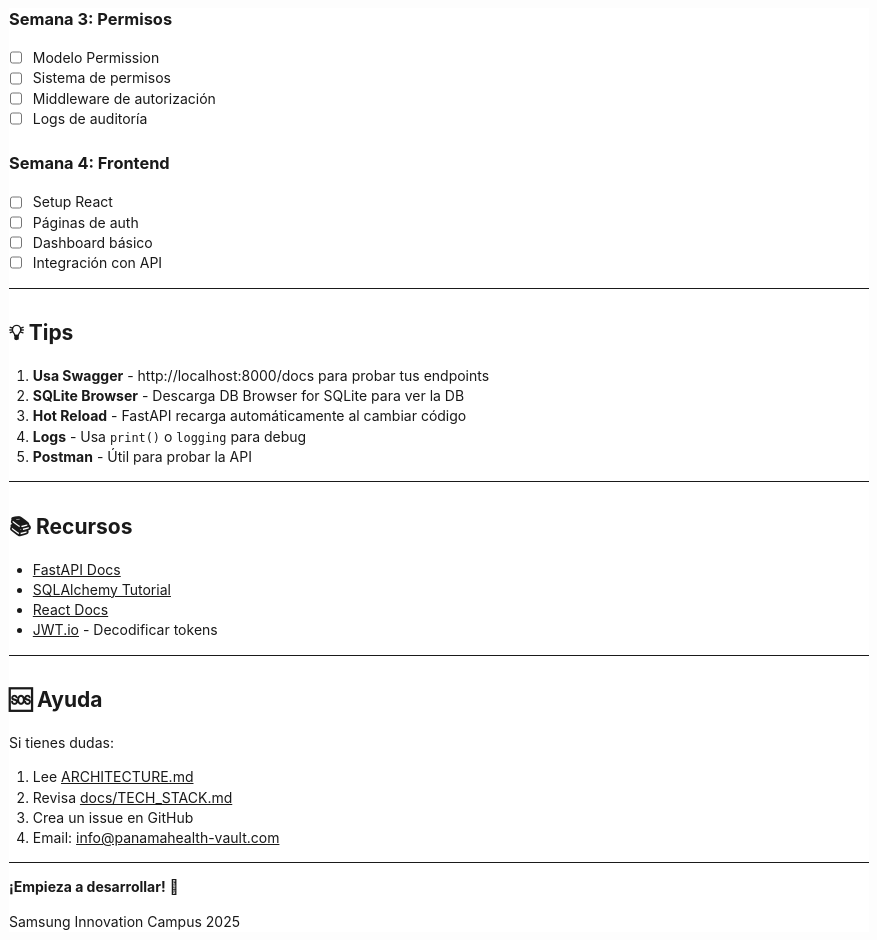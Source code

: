 ### Semana 3: Permisos
- [ ] Modelo Permission
- [ ] Sistema de permisos
- [ ] Middleware de autorización
- [ ] Logs de auditoría

### Semana 4: Frontend
- [ ] Setup React
- [ ] Páginas de auth
- [ ] Dashboard básico
- [ ] Integración con API

---

## 💡 Tips

1. **Usa Swagger** - http://localhost:8000/docs para probar tus endpoints
2. **SQLite Browser** - Descarga DB Browser for SQLite para ver la DB
3. **Hot Reload** - FastAPI recarga automáticamente al cambiar código
4. **Logs** - Usa `print()` o `logging` para debug
5. **Postman** - Útil para probar la API

---

## 📚 Recursos

- [FastAPI Docs](https://fastapi.tiangolo.com/)
- [SQLAlchemy Tutorial](https://docs.sqlalchemy.org/en/20/tutorial/)
- [React Docs](https://react.dev/)
- [JWT.io](https://jwt.io/) - Decodificar tokens

---

## 🆘 Ayuda

Si tienes dudas:
1. Lee [ARCHITECTURE.md](../ARCHITECTURE.md)
2. Revisa [docs/TECH_STACK.md](../docs/TECH_STACK.md)
3. Crea un issue en GitHub
4. Email: info@panamahealth-vault.com

---

**¡Empieza a desarrollar!** 🚀

Samsung Innovation Campus 2025

